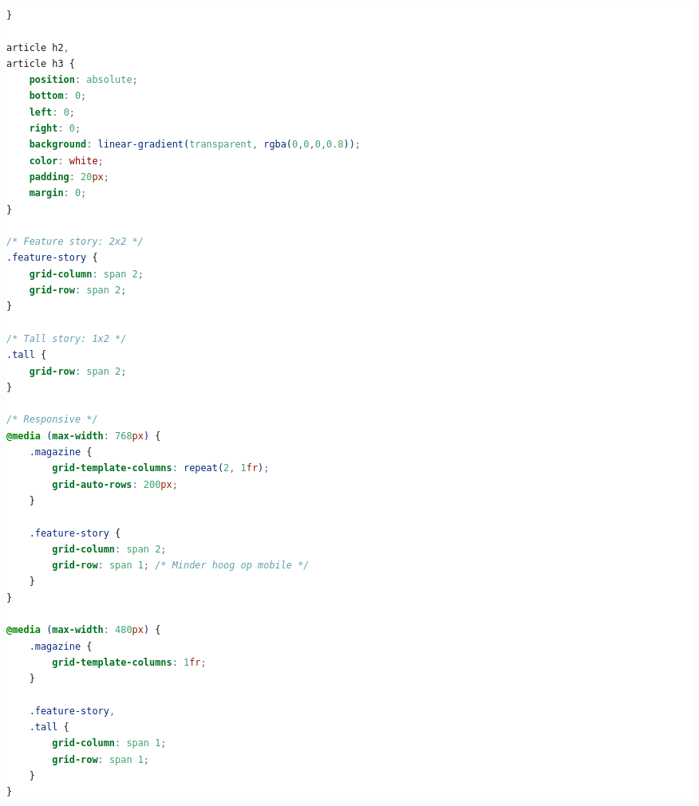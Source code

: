 ```css
}

article h2,
article h3 {
    position: absolute;
    bottom: 0;
    left: 0;
    right: 0;
    background: linear-gradient(transparent, rgba(0,0,0,0.8));
    color: white;
    padding: 20px;
    margin: 0;
}

/* Feature story: 2x2 */
.feature-story {
    grid-column: span 2;
    grid-row: span 2;
}

/* Tall story: 1x2 */
.tall {
    grid-row: span 2;
}

/* Responsive */
@media (max-width: 768px) {
    .magazine {
        grid-template-columns: repeat(2, 1fr);
        grid-auto-rows: 200px;
    }

    .feature-story {
        grid-column: span 2;
        grid-row: span 1; /* Minder hoog op mobile */
    }
}

@media (max-width: 480px) {
    .magazine {
        grid-template-columns: 1fr;
    }

    .feature-story,
    .tall {
        grid-column: span 1;
        grid-row: span 1;
    }
}
```
